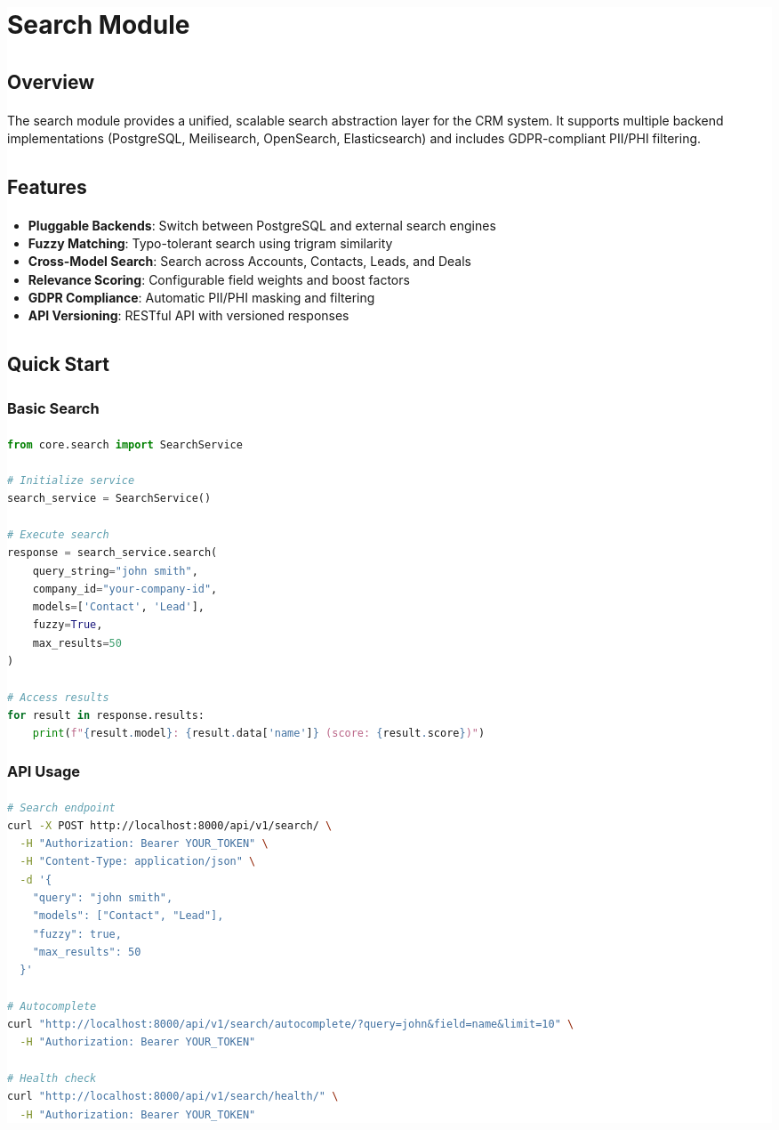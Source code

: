 # Search Module

## Overview

The search module provides a unified, scalable search abstraction layer for the CRM system. It supports multiple backend implementations (PostgreSQL, Meilisearch, OpenSearch, Elasticsearch) and includes GDPR-compliant PII/PHI filtering.

## Features

- **Pluggable Backends**: Switch between PostgreSQL and external search engines
- **Fuzzy Matching**: Typo-tolerant search using trigram similarity
- **Cross-Model Search**: Search across Accounts, Contacts, Leads, and Deals
- **Relevance Scoring**: Configurable field weights and boost factors
- **GDPR Compliance**: Automatic PII/PHI masking and filtering
- **API Versioning**: RESTful API with versioned responses

## Quick Start

### Basic Search

```python
from core.search import SearchService

# Initialize service
search_service = SearchService()

# Execute search
response = search_service.search(
    query_string="john smith",
    company_id="your-company-id",
    models=['Contact', 'Lead'],
    fuzzy=True,
    max_results=50
)

# Access results
for result in response.results:
    print(f"{result.model}: {result.data['name']} (score: {result.score})")
```

### API Usage

```bash
# Search endpoint
curl -X POST http://localhost:8000/api/v1/search/ \
  -H "Authorization: Bearer YOUR_TOKEN" \
  -H "Content-Type: application/json" \
  -d '{
    "query": "john smith",
    "models": ["Contact", "Lead"],
    "fuzzy": true,
    "max_results": 50
  }'

# Autocomplete
curl "http://localhost:8000/api/v1/search/autocomplete/?query=john&field=name&limit=10" \
  -H "Authorization: Bearer YOUR_TOKEN"

# Health check
curl "http://localhost:8000/api/v1/search/health/" \
  -H "Authorization: Bearer YOUR_TOKEN"
```